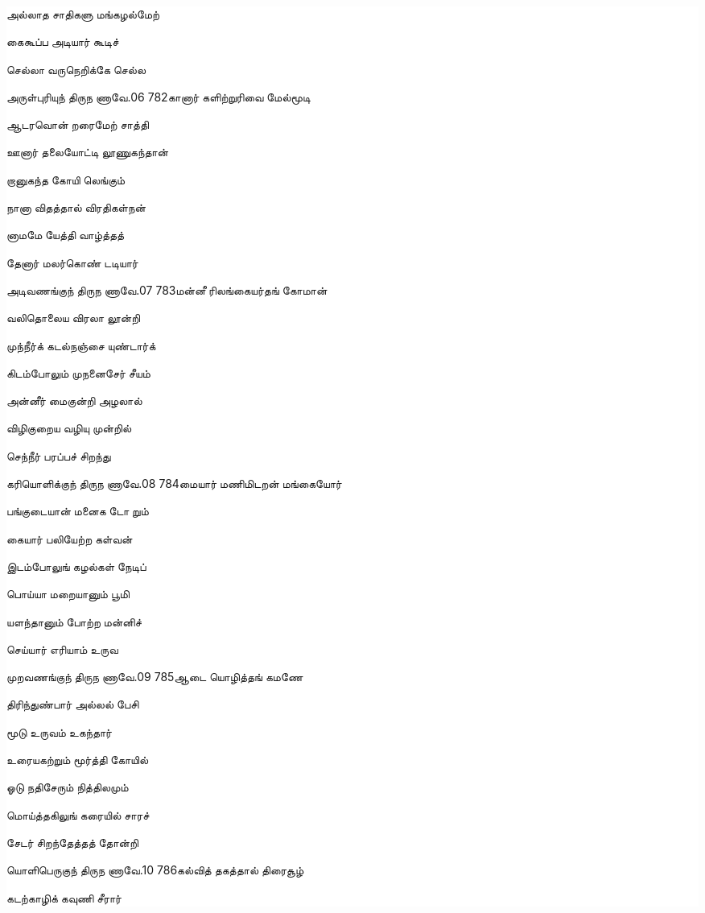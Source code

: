 அல்லாத சாதிகளு மங்கழல்மேற்  

கைகூப்ப அடியார் கூடிச்  

செல்லா வருநெறிக்கே செல்ல  

அருள்புரியுந் திருந ணாவே.06  782கானார் களிற்றுரிவை மேல்மூடி  

ஆடரவொன் றரைமேற் சாத்தி  

ஊனார் தலையோட்டி லூணுகந்தான்  

றானுகந்த கோயி லெங்கும்  

நானா விதத்தால் விரதிகள்நன்  

னாமமே யேத்தி வாழ்த்தத்  

தேனார் மலர்கொண் டடியார்  

அடிவணங்குந் திருந ணாவே.07  783மன்னீ ரிலங்கையர்தங் கோமான்  

வலிதொலைய விரலா லூன்றி  

முந்நீர்க் கடல்நஞ்சை யுண்டார்க்  

கிடம்போலும் முநனைசேர் சீயம்  

அன்னீர் மைகுன்றி அழலால்  

விழிகுறைய வழியு முன்றில்  

செந்நீர் பரப்பச் சிறந்து  

கரியொளிக்குந் திருந ணாவே.08  784மையார் மணிமிடறன் மங்கையோர்  

பங்குடையான் மனைக டோ றும்  

கையார் பலியேற்ற கள்வன்  

இடம்போலுங் கழல்கள் நேடிப்  

பொய்யா மறையானும் பூமி  

யளந்தானும் போற்ற மன்னிச்  

செய்யார் எரியாம் உருவ  

முறவணங்குந் திருந ணாவே.09  785ஆடை யொழித்தங் கமணே  

திரிந்துண்பார் அல்லல் பேசி  

மூடு உருவம் உகந்தார்  

உரையகற்றும் மூர்த்தி கோயில்  

ஓடு நதிசேரும் நித்திலமும்  

மொய்த்தகிலுங் கரையில் சாரச்  

சேடர் சிறந்தேத்தத் தோன்றி  

யொளிபெருகுந் திருந ணாவே.10  786கல்வித் தகத்தால் திரைசூழ்  

கடற்காழிக் கவுணி சீரார்  
